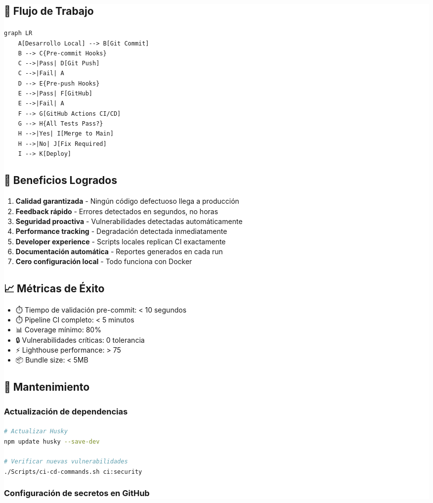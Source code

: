 ## 🚦 Flujo de Trabajo

```mermaid
graph LR
    A[Desarrollo Local] --> B[Git Commit]
    B --> C{Pre-commit Hooks}
    C -->|Pass| D[Git Push]
    C -->|Fail| A
    D --> E{Pre-push Hooks}
    E -->|Pass| F[GitHub]
    E -->|Fail| A
    F --> G[GitHub Actions CI/CD]
    G --> H{All Tests Pass?}
    H -->|Yes| I[Merge to Main]
    H -->|No| J[Fix Required]
    I --> K[Deploy]
```

## 🎯 Beneficios Logrados

1. **Calidad garantizada** - Ningún código defectuoso llega a producción
2. **Feedback rápido** - Errores detectados en segundos, no horas
3. **Seguridad proactiva** - Vulnerabilidades detectadas automáticamente
4. **Performance tracking** - Degradación detectada inmediatamente
5. **Developer experience** - Scripts locales replican CI exactamente
6. **Documentación automática** - Reportes generados en cada run
7. **Cero configuración local** - Todo funciona con Docker

## 📈 Métricas de Éxito

- ⏱️ Tiempo de validación pre-commit: < 10 segundos
- ⏱️ Pipeline CI completo: < 5 minutos
- 📊 Coverage mínimo: 80%
- 🔒 Vulnerabilidades críticas: 0 tolerancia
- ⚡ Lighthouse performance: > 75
- 📦 Bundle size: < 5MB

## 🔄 Mantenimiento

### Actualización de dependencias
```bash
# Actualizar Husky
npm update husky --save-dev

# Verificar nuevas vulnerabilidades
./Scripts/ci-cd-commands.sh ci:security
```

### Configuración de secretos en GitHub
